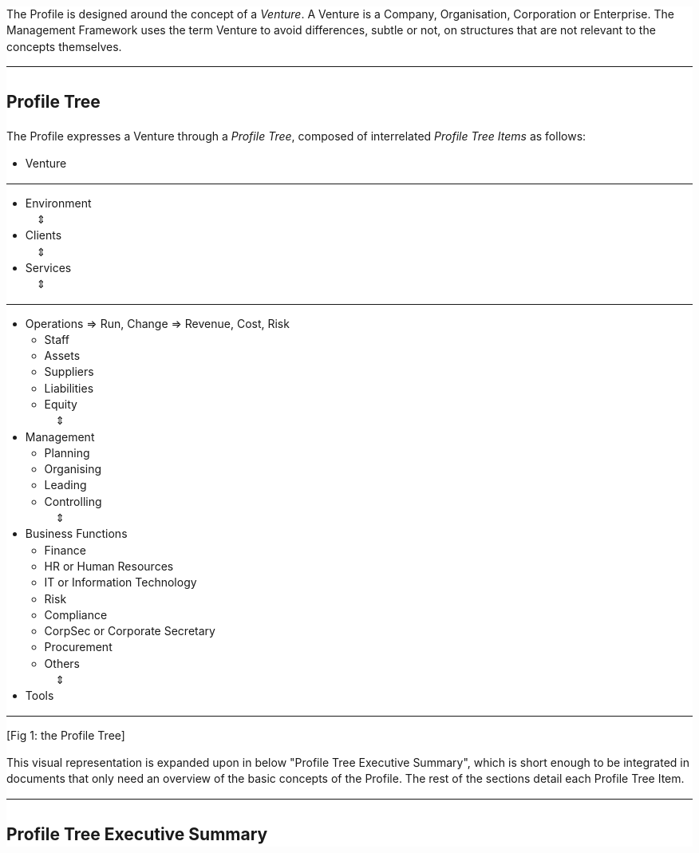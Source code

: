 The Profile is designed around the concept of a *Venture*. A Venture is a Company, Organisation, Corporation or Enterprise. The Management Framework uses the term Venture to avoid differences, subtle or not, on structures that are not relevant to the concepts themselves.
________________________________________
## Profile Tree
The Profile expresses a Venture through a *Profile Tree*, composed of interrelated *Profile Tree Items* as follows:

- Venture
- - - - - - - - - - - - - - - - - - - - - - - - - - - - - - - - -
- Environment  
  ⇕  
- Clients  
  ⇕  
- Services  
  ⇕  
- - - - - - - - - - - - - - - - - - - - - - - - - - - - - - - - -
- Operations ⇒ Run, Change ⇒ Revenue, Cost, Risk  
    - Staff  
    - Assets  
    - Suppliers  
    - Liabilities 
    - Equity  
  ⇕  
- Management  
    - Planning  
    - Organising  
    - Leading  
    - Controlling  
  ⇕  
- Business Functions  
    - Finance  
    - HR or Human Resources  
    - IT or Information Technology   
    - Risk  
    - Compliance  
    - CorpSec or Corporate Secretary  
    - Procurement   
    - Others  
  ⇕  
- Tools   
- - - - - - - - - - - - - - - - - - - - - - - - - - - - - - - - -
  
[Fig 1: the Profile Tree]

This visual representation is expanded upon in below "Profile Tree Executive Summary", which is short enough to be integrated in documents that only need an overview of the basic concepts of the Profile. The rest of the sections detail each Profile Tree Item.
________________________________________
## Profile Tree Executive Summary